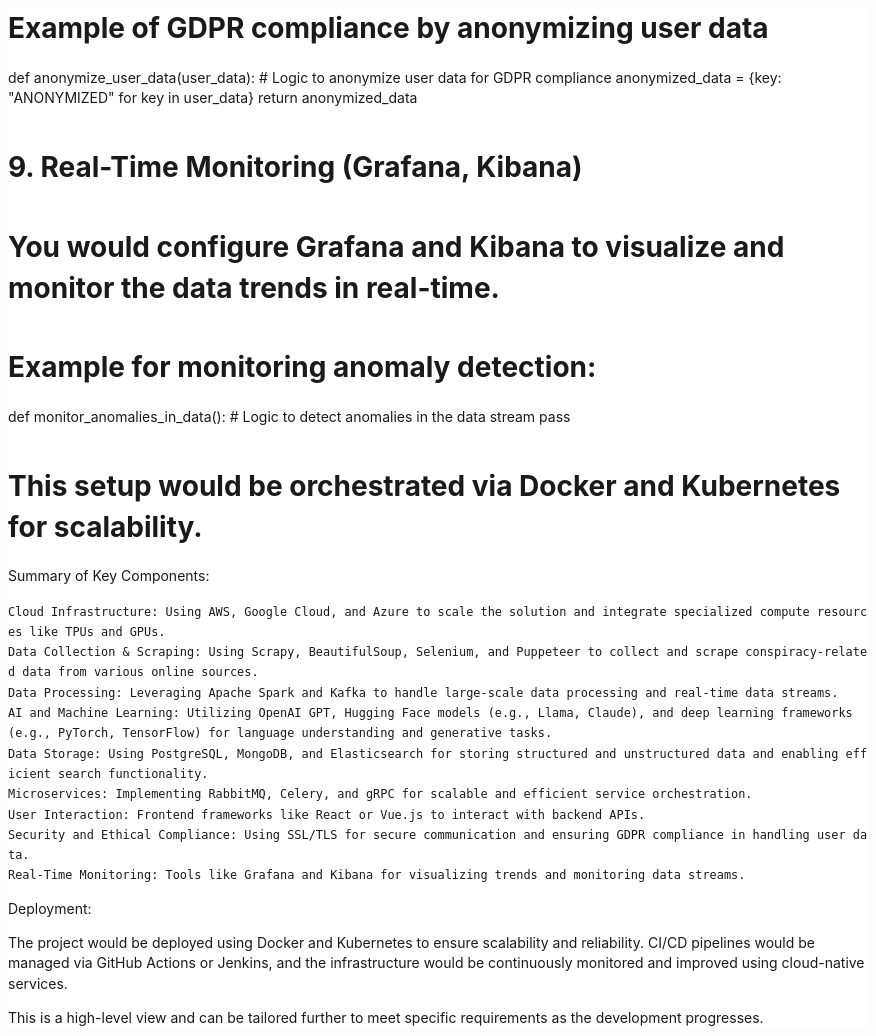 # Example of GDPR compliance by anonymizing user data
def anonymize_user_data(user_data):
    # Logic to anonymize user data for GDPR compliance
    anonymized_data = {key: "ANONYMIZED" for key in user_data}
    return anonymized_data

# 9. Real-Time Monitoring (Grafana, Kibana)
# You would configure Grafana and Kibana to visualize and monitor the data trends in real-time.

# Example for monitoring anomaly detection:
def monitor_anomalies_in_data():
    # Logic to detect anomalies in the data stream
    pass

# This setup would be orchestrated via Docker and Kubernetes for scalability.

Summary of Key Components:

    Cloud Infrastructure: Using AWS, Google Cloud, and Azure to scale the solution and integrate specialized compute resources like TPUs and GPUs.
    Data Collection & Scraping: Using Scrapy, BeautifulSoup, Selenium, and Puppeteer to collect and scrape conspiracy-related data from various online sources.
    Data Processing: Leveraging Apache Spark and Kafka to handle large-scale data processing and real-time data streams.
    AI and Machine Learning: Utilizing OpenAI GPT, Hugging Face models (e.g., Llama, Claude), and deep learning frameworks (e.g., PyTorch, TensorFlow) for language understanding and generative tasks.
    Data Storage: Using PostgreSQL, MongoDB, and Elasticsearch for storing structured and unstructured data and enabling efficient search functionality.
    Microservices: Implementing RabbitMQ, Celery, and gRPC for scalable and efficient service orchestration.
    User Interaction: Frontend frameworks like React or Vue.js to interact with backend APIs.
    Security and Ethical Compliance: Using SSL/TLS for secure communication and ensuring GDPR compliance in handling user data.
    Real-Time Monitoring: Tools like Grafana and Kibana for visualizing trends and monitoring data streams.

Deployment:

The project would be deployed using Docker and Kubernetes to ensure scalability and reliability. CI/CD pipelines would be managed via GitHub Actions or Jenkins, and the infrastructure would be continuously monitored and improved using cloud-native services.

This is a high-level view and can be tailored further to meet specific requirements as the development progresses.
